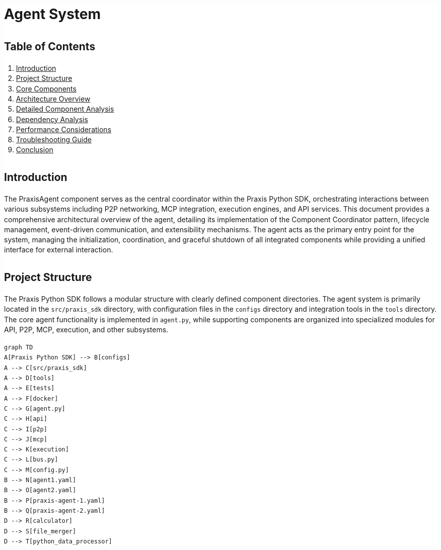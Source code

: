 # Agent System



## Table of Contents
1. [Introduction](#introduction)
2. [Project Structure](#project-structure)
3. [Core Components](#core-components)
4. [Architecture Overview](#architecture-overview)
5. [Detailed Component Analysis](#detailed-component-analysis)
6. [Dependency Analysis](#dependency-analysis)
7. [Performance Considerations](#performance-considerations)
8. [Troubleshooting Guide](#troubleshooting-guide)
9. [Conclusion](#conclusion)

## Introduction
The PraxisAgent component serves as the central coordinator within the Praxis Python SDK, orchestrating interactions between various subsystems including P2P networking, MCP integration, execution engines, and API services. This document provides a comprehensive architectural overview of the agent, detailing its implementation of the Component Coordinator pattern, lifecycle management, event-driven communication, and extensibility mechanisms. The agent acts as the primary entry point for the system, managing the initialization, coordination, and graceful shutdown of all integrated components while providing a unified interface for external interaction.

## Project Structure
The Praxis Python SDK follows a modular structure with clearly defined component directories. The agent system is primarily located in the `src/praxis_sdk` directory, with configuration files in the `configs` directory and integration tools in the `tools` directory. The core agent functionality is implemented in `agent.py`, while supporting components are organized into specialized modules for API, P2P, MCP, execution, and other subsystems.

```mermaid
graph TD
A[Praxis Python SDK] --> B[configs]
A --> C[src/praxis_sdk]
A --> D[tools]
A --> E[tests]
A --> F[docker]
C --> G[agent.py]
C --> H[api]
C --> I[p2p]
C --> J[mcp]
C --> K[execution]
C --> L[bus.py]
C --> M[config.py]
B --> N[agent1.yaml]
B --> O[agent2.yaml]
B --> P[praxis-agent-1.yaml]
B --> Q[praxis-agent-2.yaml]
D --> R[calculator]
D --> S[file_merger]
D --> T[python_data_processor]
```
